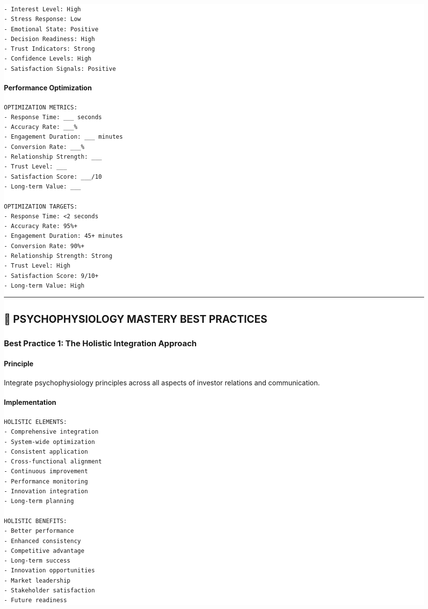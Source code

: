 ```
- Interest Level: High
- Stress Response: Low
- Emotional State: Positive
- Decision Readiness: High
- Trust Indicators: Strong
- Confidence Levels: High
- Satisfaction Signals: Positive
```

#### **Performance Optimization**
```
OPTIMIZATION METRICS:
- Response Time: ___ seconds
- Accuracy Rate: ___%
- Engagement Duration: ___ minutes
- Conversion Rate: ___%
- Relationship Strength: ___
- Trust Level: ___
- Satisfaction Score: ___/10
- Long-term Value: ___

OPTIMIZATION TARGETS:
- Response Time: <2 seconds
- Accuracy Rate: 95%+
- Engagement Duration: 45+ minutes
- Conversion Rate: 90%+
- Relationship Strength: Strong
- Trust Level: High
- Satisfaction Score: 9/10+
- Long-term Value: High
```

---

## 🎯 **PSYCHOPHYSIOLOGY MASTERY BEST PRACTICES**

### **Best Practice 1: The Holistic Integration Approach**

#### **Principle**
Integrate psychophysiology principles across all aspects of investor relations and communication.

#### **Implementation**
```
HOLISTIC ELEMENTS:
- Comprehensive integration
- System-wide optimization
- Consistent application
- Cross-functional alignment
- Continuous improvement
- Performance monitoring
- Innovation integration
- Long-term planning

HOLISTIC BENEFITS:
- Better performance
- Enhanced consistency
- Competitive advantage
- Long-term success
- Innovation opportunities
- Market leadership
- Stakeholder satisfaction
- Future readiness
```
